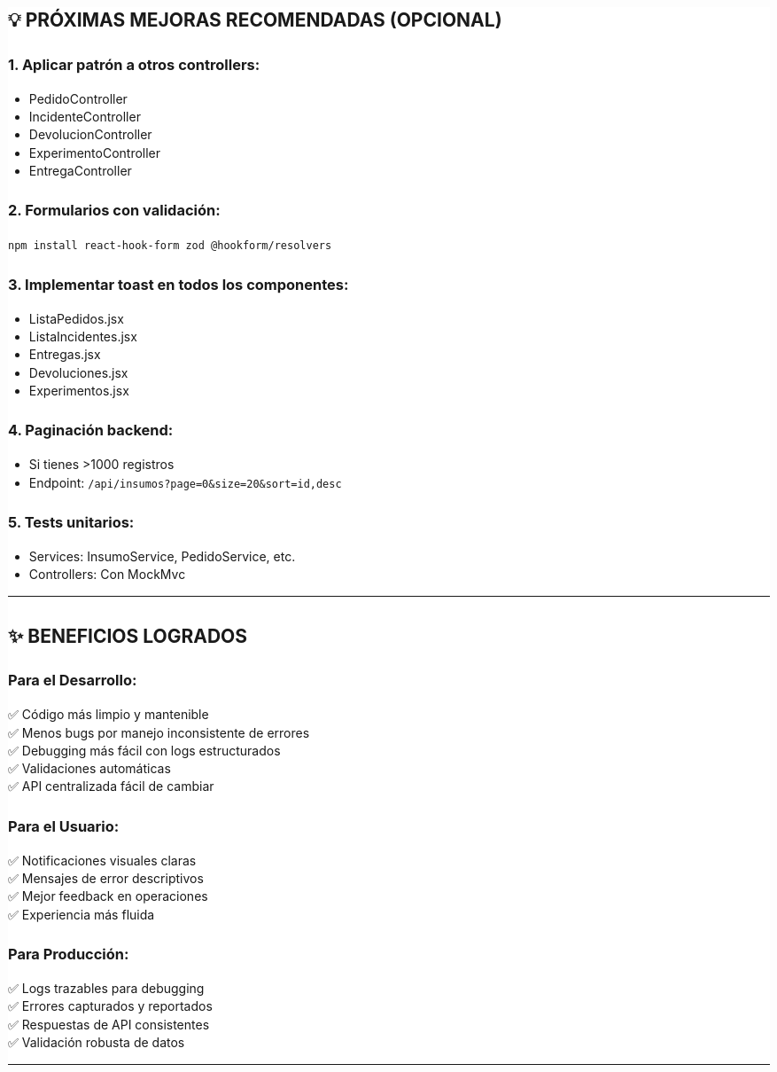 
## 💡 PRÓXIMAS MEJORAS RECOMENDADAS (OPCIONAL)

### 1. Aplicar patrón a otros controllers:
- PedidoController
- IncidenteController
- DevolucionController
- ExperimentoController
- EntregaController

### 2. Formularios con validación:
```bash
npm install react-hook-form zod @hookform/resolvers
```

### 3. Implementar toast en todos los componentes:
- ListaPedidos.jsx
- ListaIncidentes.jsx
- Entregas.jsx
- Devoluciones.jsx
- Experimentos.jsx

### 4. Paginación backend:
- Si tienes >1000 registros
- Endpoint: `/api/insumos?page=0&size=20&sort=id,desc`

### 5. Tests unitarios:
- Services: InsumoService, PedidoService, etc.
- Controllers: Con MockMvc

---

## ✨ BENEFICIOS LOGRADOS

### Para el Desarrollo:
✅ Código más limpio y mantenible  
✅ Menos bugs por manejo inconsistente de errores  
✅ Debugging más fácil con logs estructurados  
✅ Validaciones automáticas  
✅ API centralizada fácil de cambiar  

### Para el Usuario:
✅ Notificaciones visuales claras  
✅ Mensajes de error descriptivos  
✅ Mejor feedback en operaciones  
✅ Experiencia más fluida  

### Para Producción:
✅ Logs trazables para debugging  
✅ Errores capturados y reportados  
✅ Respuestas de API consistentes  
✅ Validación robusta de datos  

---